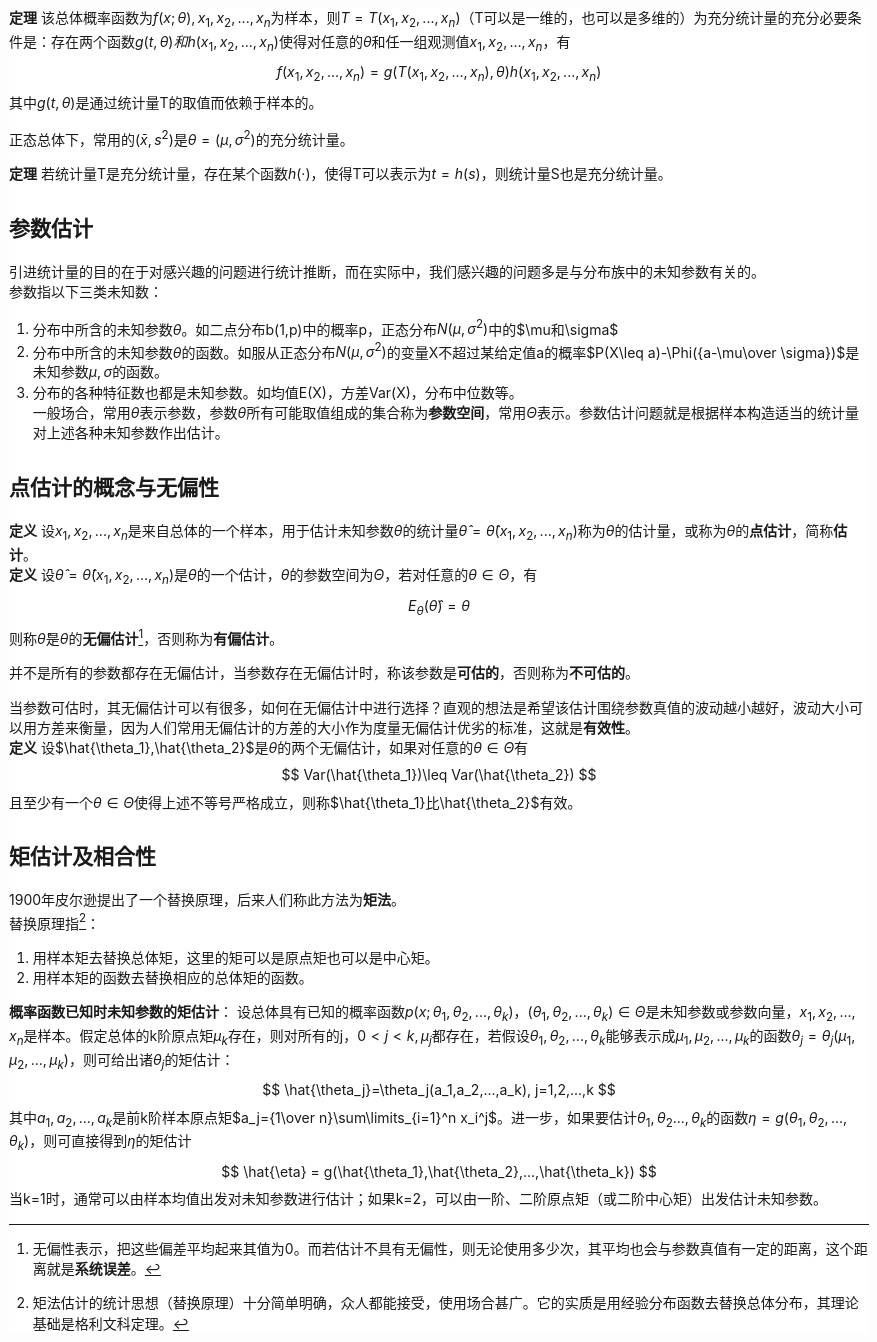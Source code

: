**定理**
该总体概率函数为$f(x;\theta), x_1,x_2,...,x_n$为样本，则$T=T(x_1,x_2,...,x_n)$（T可以是一维的，也可以是多维的）为充分统计量的充分必要条件是：存在两个函数$g(t,\theta)和h(x_1,x_2,...,x_n)$使得对任意的$\theta$和任一组观测值$x_1,x_2,...,x_n$，有$$
f(x_1,x_2,...,x_n)=g(T(x_1,x_2,...,x_n), \theta)h(x_1,x_2,...,x_n)
$$其中$g(t,\theta)$是通过统计量T的取值而依赖于样本的。

正态总体下，常用的$(\bar{x}, s^2)$是$\theta = (\mu, \sigma^2)$的充分统计量。

**定理**
若统计量T是充分统计量，存在某个函数$h(·)$，使得T可以表示为$t=h(s)$，则统计量S也是充分统计量。

## 参数估计

引进统计量的目的在于对感兴趣的问题进行统计推断，而在实际中，我们感兴趣的问题多是与分布族中的未知参数有关的。  
参数指以下三类未知数：

1. 分布中所含的未知参数$\theta$。如二点分布b(1,p)中的概率p，正态分布$N(\mu, \sigma^2)$中的$\mu和\sigma$
2. 分布中所含的未知参数$\theta$的函数。如服从正态分布$N(\mu, \sigma^2)$的变量X不超过某给定值a的概率$P(X\leq a)-\Phi({a-\mu\over \sigma})$是未知参数$\mu, \sigma$的函数。
3. 分布的各种特征数也都是未知参数。如均值E(X)，方差Var(X)，分布中位数等。  
一般场合，常用$\theta$表示参数，参数$\theta$所有可能取值组成的集合称为**参数空间**，常用$\Theta$表示。参数估计问题就是根据样本构造适当的统计量对上述各种未知参数作出估计。

## 点估计的概念与无偏性

**定义**
设$x_1,x_2,...,x_n$是来自总体的一个样本，用于估计未知参数$\theta$的统计量$\hat{\theta} = \hat{\theta}(x_1,x_2,...,x_n)$称为$\theta$的估计量，或称为$\theta$的**点估计**，简称**估计**。  
**定义**
设$\hat{\theta} = \hat{\theta}(x_1,x_2,...,x_n)$是$\theta$的一个估计，$\theta$的参数空间为$\Theta$，若对任意的$\theta \in \Theta$，有$$
E_\theta(\hat{\theta})=\theta
$$则称$\hat{\theta}$是$\theta$的**无偏估计**[^unbias]，否则称为**有偏估计**。

[^unbias]: 无偏性表示，把这些偏差平均起来其值为0。而若估计不具有无偏性，则无论使用多少次，其平均也会与参数真值有一定的距离，这个距离就是**系统误差**。

并不是所有的参数都存在无偏估计，当参数存在无偏估计时，称该参数是**可估的**，否则称为**不可估的**。

当参数可估时，其无偏估计可以有很多，如何在无偏估计中进行选择？直观的想法是希望该估计围绕参数真值的波动越小越好，波动大小可以用方差来衡量，因为人们常用无偏估计的方差的大小作为度量无偏估计优劣的标准，这就是**有效性**。  
**定义**
设$\hat{\theta_1},\hat{\theta_2}$是$\theta$的两个无偏估计，如果对任意的$\theta\in \Theta$有$$
Var(\hat{\theta_1})\leq Var(\hat{\theta_2})
$$且至少有一个$\theta\in \Theta$使得上述不等号严格成立，则称$\hat{\theta_1}比\hat{\theta_2}$有效。

## 矩估计及相合性

1900年皮尔逊提出了一个替换原理，后来人们称此方法为**矩法**。  
替换原理指[^substi]：  
1. 用样本矩去替换总体矩，这里的矩可以是原点矩也可以是中心矩。  
2. 用样本矩的函数去替换相应的总体矩的函数。  

[^substi]: 矩法估计的统计思想（替换原理）十分简单明确，众人都能接受，使用场合甚广。它的实质是用经验分布函数去替换总体分布，其理论基础是格利文科定理。  

**概率函数已知时未知参数的矩估计**：
设总体具有已知的概率函数$p(x; \theta_1,\theta_2,...,\theta_k)$，$(\theta_1,\theta_2,...,\theta_k)\in \Theta$是未知参数或参数向量，$x_1,x_2,...,x_n$是样本。假定总体的k阶原点矩$\mu_k$存在，则对所有的j，$0\lt j \lt k, \mu_j$都存在，若假设$\theta_1,\theta_2,...,\theta_k$能够表示成$\mu_1,\mu_2,...,\mu_k$的函数$\theta_j=\theta_j(\mu_1,\mu_2,...,\mu_k)$，则可给出诸$\theta_j$的矩估计：$$
\hat{\theta_j}=\theta_j(a_1,a_2,...,a_k), j=1,2,...,k
$$其中$a_1,a_2,...,a_k$是前k阶样本原点矩$a_j={1\over n}\sum\limits_{i=1}^n x_i^j$。进一步，如果要估计$\theta_1,\theta_2...,\theta_k$的函数$\eta = g(\theta_1,\theta_2,...,\theta_k)$，则可直接得到$\eta$的矩估计$$
\hat{\eta} = g(\hat{\theta_1},\hat{\theta_2},...,\hat{\theta_k})
$$当k=1时，通常可以由样本均值出发对未知参数进行估计；如果k=2，可以由一阶、二阶原点矩（或二阶中心矩）出发估计未知参数。


[^statistic]: 必须指出，尽管统计量不依赖于未知参数，但它的分布是依赖于未知参数的。不含未知数的样本函数，就是统计量。
[^kafang]: 这个样本的函数的分布，被称为卡方分布，也就是样本的平方和。
[^fdis]: F分布就是样本平方和之商的分布。
[^tdis]: t分布是统计学中的一类重要分布，它与标准正态分布的**微小差别**是由英国统计学家戈塞特(Gosset)发现的。t分布的发现在统计学上具有划时代的意义，打破了正态分布一统天下的局面，开创了**小样本统计推断**的新纪元。的确，t分布只有在样本量小于30时起显著作用。
[^consistency]: 一致性被认为是对估计的一个最基本要求。
[^mle]: 最大似然估计有一个简单有用的性质：如果$\hat{\theta}$是$\theta$的最大似然估计，则对任一函数$g(\theta), g(\hat{\theta})$是其最大似然估计。该性质称为最大似然估计的**不变性**。
[^mse]: 机器学习就是以有偏为代价，通过降低方差，增加预测准确度。
[^obv]: 提出显著性检验的概念就是要控制犯第一类错误的概率$\alpha$，但也不能使得$\alpha$过小（会导致$\beta$过大），在适当控制$\alpha$中制约$\beta$。最常用的选择是$\alpha=0.05$，有时也选择$\alpha=0.10$或$\alpha=0.01$。